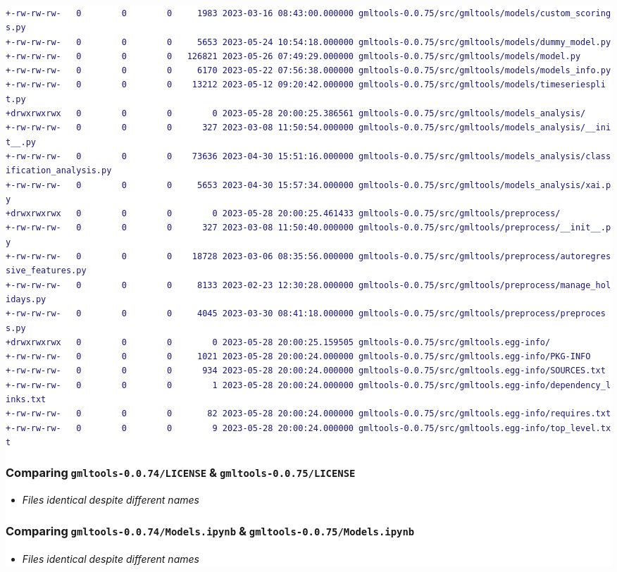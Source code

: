 ```diff
+-rw-rw-rw-   0        0        0     1983 2023-03-16 08:43:00.000000 gmltools-0.0.75/src/gmltools/models/custom_scorings.py
+-rw-rw-rw-   0        0        0     5653 2023-05-24 10:54:18.000000 gmltools-0.0.75/src/gmltools/models/dummy_model.py
+-rw-rw-rw-   0        0        0   126821 2023-05-26 07:49:29.000000 gmltools-0.0.75/src/gmltools/models/model.py
+-rw-rw-rw-   0        0        0     6170 2023-05-22 07:56:38.000000 gmltools-0.0.75/src/gmltools/models/models_info.py
+-rw-rw-rw-   0        0        0    13212 2023-05-12 09:20:42.000000 gmltools-0.0.75/src/gmltools/models/timeseriesplit.py
+drwxrwxrwx   0        0        0        0 2023-05-28 20:00:25.386561 gmltools-0.0.75/src/gmltools/models_analysis/
+-rw-rw-rw-   0        0        0      327 2023-03-08 11:50:54.000000 gmltools-0.0.75/src/gmltools/models_analysis/__init__.py
+-rw-rw-rw-   0        0        0    73636 2023-04-30 15:51:16.000000 gmltools-0.0.75/src/gmltools/models_analysis/classification_analysis.py
+-rw-rw-rw-   0        0        0     5653 2023-04-30 15:57:34.000000 gmltools-0.0.75/src/gmltools/models_analysis/xai.py
+drwxrwxrwx   0        0        0        0 2023-05-28 20:00:25.461433 gmltools-0.0.75/src/gmltools/preprocess/
+-rw-rw-rw-   0        0        0      327 2023-03-08 11:50:40.000000 gmltools-0.0.75/src/gmltools/preprocess/__init__.py
+-rw-rw-rw-   0        0        0    18728 2023-03-06 08:35:56.000000 gmltools-0.0.75/src/gmltools/preprocess/autoregressive_features.py
+-rw-rw-rw-   0        0        0     8133 2023-02-23 12:30:28.000000 gmltools-0.0.75/src/gmltools/preprocess/manage_holidays.py
+-rw-rw-rw-   0        0        0     4045 2023-03-30 08:41:18.000000 gmltools-0.0.75/src/gmltools/preprocess/preprocess.py
+drwxrwxrwx   0        0        0        0 2023-05-28 20:00:25.159505 gmltools-0.0.75/src/gmltools.egg-info/
+-rw-rw-rw-   0        0        0     1021 2023-05-28 20:00:24.000000 gmltools-0.0.75/src/gmltools.egg-info/PKG-INFO
+-rw-rw-rw-   0        0        0      934 2023-05-28 20:00:24.000000 gmltools-0.0.75/src/gmltools.egg-info/SOURCES.txt
+-rw-rw-rw-   0        0        0        1 2023-05-28 20:00:24.000000 gmltools-0.0.75/src/gmltools.egg-info/dependency_links.txt
+-rw-rw-rw-   0        0        0       82 2023-05-28 20:00:24.000000 gmltools-0.0.75/src/gmltools.egg-info/requires.txt
+-rw-rw-rw-   0        0        0        9 2023-05-28 20:00:24.000000 gmltools-0.0.75/src/gmltools.egg-info/top_level.txt
```

### Comparing `gmltools-0.0.74/LICENSE` & `gmltools-0.0.75/LICENSE`

 * *Files identical despite different names*

### Comparing `gmltools-0.0.74/Models.ipynb` & `gmltools-0.0.75/Models.ipynb`

 * *Files identical despite different names*
